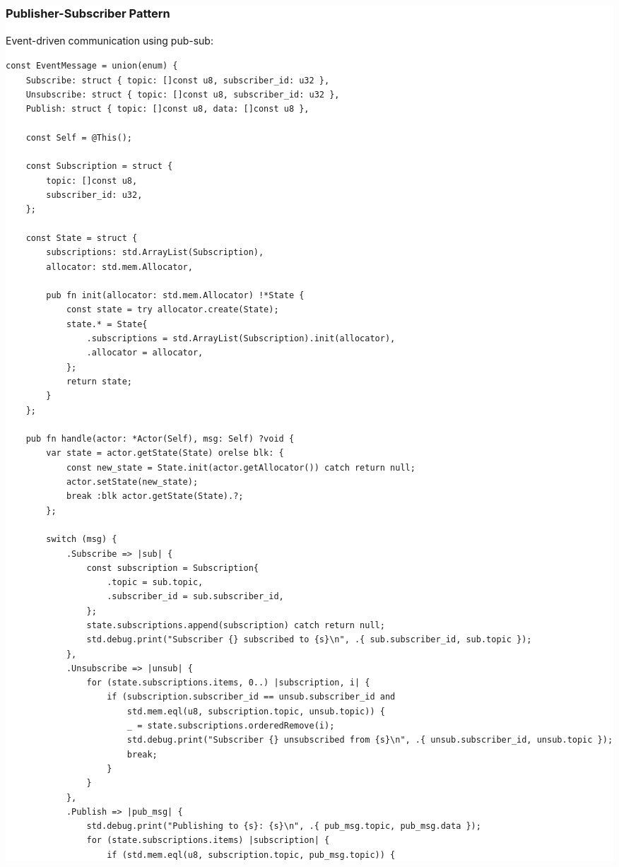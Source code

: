 ### Publisher-Subscriber Pattern

Event-driven communication using pub-sub:

```zig
const EventMessage = union(enum) {
    Subscribe: struct { topic: []const u8, subscriber_id: u32 },
    Unsubscribe: struct { topic: []const u8, subscriber_id: u32 },
    Publish: struct { topic: []const u8, data: []const u8 },
    
    const Self = @This();
    
    const Subscription = struct {
        topic: []const u8,
        subscriber_id: u32,
    };
    
    const State = struct {
        subscriptions: std.ArrayList(Subscription),
        allocator: std.mem.Allocator,
        
        pub fn init(allocator: std.mem.Allocator) !*State {
            const state = try allocator.create(State);
            state.* = State{
                .subscriptions = std.ArrayList(Subscription).init(allocator),
                .allocator = allocator,
            };
            return state;
        }
    };
    
    pub fn handle(actor: *Actor(Self), msg: Self) ?void {
        var state = actor.getState(State) orelse blk: {
            const new_state = State.init(actor.getAllocator()) catch return null;
            actor.setState(new_state);
            break :blk actor.getState(State).?;
        };
        
        switch (msg) {
            .Subscribe => |sub| {
                const subscription = Subscription{
                    .topic = sub.topic,
                    .subscriber_id = sub.subscriber_id,
                };
                state.subscriptions.append(subscription) catch return null;
                std.debug.print("Subscriber {} subscribed to {s}\n", .{ sub.subscriber_id, sub.topic });
            },
            .Unsubscribe => |unsub| {
                for (state.subscriptions.items, 0..) |subscription, i| {
                    if (subscription.subscriber_id == unsub.subscriber_id and 
                        std.mem.eql(u8, subscription.topic, unsub.topic)) {
                        _ = state.subscriptions.orderedRemove(i);
                        std.debug.print("Subscriber {} unsubscribed from {s}\n", .{ unsub.subscriber_id, unsub.topic });
                        break;
                    }
                }
            },
            .Publish => |pub_msg| {
                std.debug.print("Publishing to {s}: {s}\n", .{ pub_msg.topic, pub_msg.data });
                for (state.subscriptions.items) |subscription| {
                    if (std.mem.eql(u8, subscription.topic, pub_msg.topic)) {
```